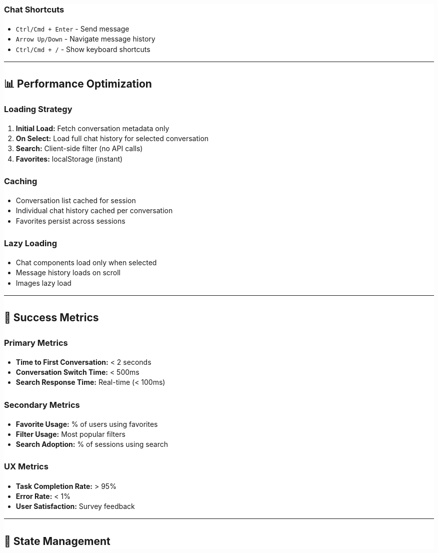 ### Chat Shortcuts
- `Ctrl/Cmd + Enter` - Send message
- `Arrow Up/Down` - Navigate message history
- `Ctrl/Cmd + /` - Show keyboard shortcuts

---

## 📊 Performance Optimization

### Loading Strategy
1. **Initial Load:** Fetch conversation metadata only
2. **On Select:** Load full chat history for selected conversation
3. **Search:** Client-side filter (no API calls)
4. **Favorites:** localStorage (instant)

### Caching
- Conversation list cached for session
- Individual chat history cached per conversation
- Favorites persist across sessions

### Lazy Loading
- Chat components load only when selected
- Message history loads on scroll
- Images lazy load

---

## 🎯 Success Metrics

### Primary Metrics
- **Time to First Conversation:** < 2 seconds
- **Conversation Switch Time:** < 500ms
- **Search Response Time:** Real-time (< 100ms)

### Secondary Metrics
- **Favorite Usage:** % of users using favorites
- **Filter Usage:** Most popular filters
- **Search Adoption:** % of sessions using search

### UX Metrics
- **Task Completion Rate:** > 95%
- **Error Rate:** < 1%
- **User Satisfaction:** Survey feedback

---

## 🔄 State Management
